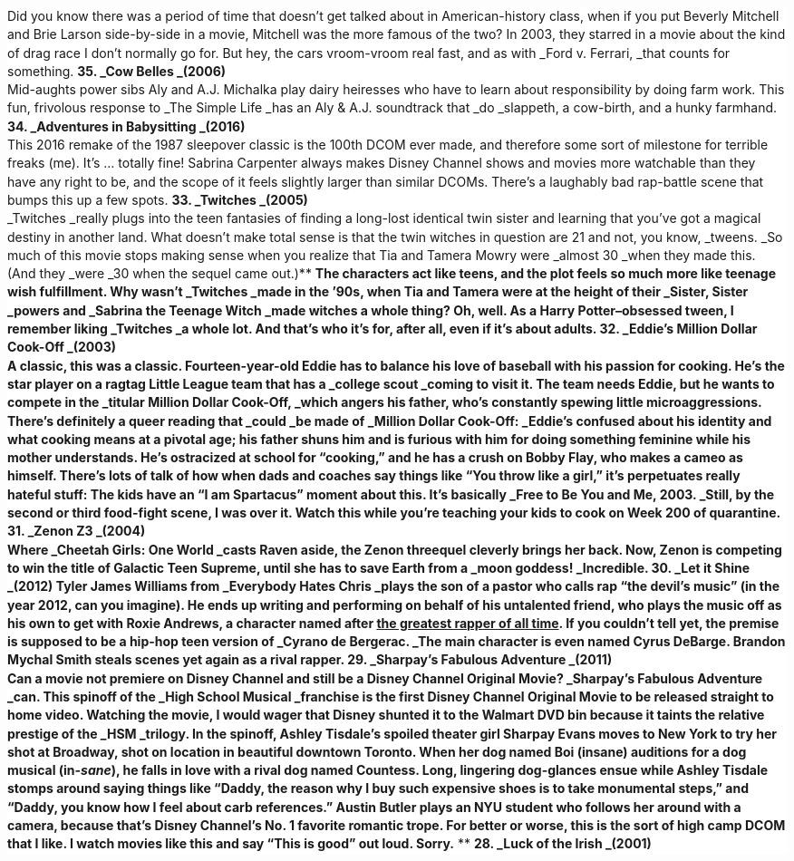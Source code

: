 Did you know there was a period of time that doesn’t get talked about in American-history class, when if you put Beverly Mitchell and Brie Larson side-by-side in a movie, Mitchell was the more famous of the two? In 2003, they starred in a movie about the kind of drag race I don’t normally go for. But hey, the cars vroom-vroom real fast, and as with _Ford v. Ferrari, _that counts for something.
**35\. _Cow Belles _(2006)**  
Mid-aughts power sibs Aly and A.J. Michalka play dairy heiresses who have to learn about responsibility by doing farm work. This fun, frivolous response to _The Simple Life _has an Aly & A.J. soundtrack that _do _slappeth, a cow-birth, and a hunky farmhand.
**34\. _Adventures in Babysitting _(2016)**  
This 2016 remake of the 1987 sleepover classic is the 100th DCOM ever made, and therefore some sort of milestone for terrible freaks (me). It’s … totally fine! Sabrina Carpenter always makes Disney Channel shows and movies more watchable than they have any right to be, and the scope of it feels slightly larger than similar DCOMs. There’s a laughably bad rap-battle scene that bumps this up a few spots.
**33\. _Twitches _(2005)**  
_Twitches _really plugs into the teen fantasies of finding a long-lost identical twin sister and learning that you’ve got a magical destiny in another land. What doesn’t make total sense is that the twin witches in question are 21 and not, you know, _tweens. _So much of this movie stops making sense when you realize that Tia and Tamera Mowry were _almost 30 _when they made this. (And they _were _30 when the sequel came out.)** **The characters act like teens, and the plot feels so much more like teenage wish fulfillment. Why wasn’t _Twitches _made in the ’90s, when Tia and Tamera were at the height of their _Sister, Sister _powers and _Sabrina the Teenage Witch _made witches a whole thing? Oh, well. As a Harry Potter–obsessed tween, I remember liking _Twitches _a whole lot. And that’s who it’s for, after all, even if it’s about adults.
**32\. _Eddie’s Million Dollar Cook-Off _(2003)**  
A classic, this was a classic. Fourteen-year-old Eddie has to balance his love of baseball with his passion for cooking. He’s the star player on a ragtag Little League team that has a _college scout _coming to visit it. The team needs Eddie, but he wants to compete in the _titular Million Dollar Cook-Off, _which angers his father, who’s constantly spewing little microaggressions. There’s definitely a queer reading that _could _be made of _Million Dollar Cook-Off: _Eddie’s confused about his identity and what cooking means at a pivotal age; his father shuns him and is furious with him for doing something feminine while his mother understands. He’s ostracized at school for “cooking,” and he has a crush on Bobby Flay, who makes a cameo as himself. There’s lots of talk of how when dads and coaches say things like “You throw like a girl,” it’s perpetuates really hateful stuff: The kids have an “I am Spartacus” moment about this. It’s basically _Free to Be You and Me, 2003. _Still, by the second or third food-fight scene, I was over it. Watch this while you’re teaching your kids to cook on Week 200 of quarantine.
**31\. _Zenon Z3 _(2004)**  
Where _Cheetah Girls: One World _casts Raven aside, the Zenon threequel cleverly brings her back. Now, Zenon is competing to win the title of Galactic Teen Supreme, until she has to save Earth from a _moon goddess! _Incredible.
**30\. _Let it Shine _(2012)**
Tyler James Williams from _Everybody Hates Chris _plays the son of a pastor who calls rap “the devil’s music” (in the year 2012, can you imagine). He ends up writing and performing on behalf of his untalented friend, who plays the music off as his own to get with Roxie Andrews, a character named after [the greatest rapper of all time](https://youtu.be/PPTyqzM253Q?t=180). If you couldn’t tell yet, the premise is supposed to be a hip-hop teen version of _Cyrano de Bergerac. _The main character is even named Cyrus DeBarge. Brandon Mychal Smith steals scenes yet again as a rival rapper.
**29\. _Sharpay’s Fabulous Adventure _(2011)**  
Can a movie not premiere on Disney Channel and still be a Disney Channel Original Movie? _Sharpay’s Fabulous Adventure _can. This spinoff of the _High School Musical _franchise is the first Disney Channel Original Movie to be released straight to home video. Watching the movie, I would wager that Disney shunted it to the Walmart DVD bin because it taints the relative prestige of the _HSM _trilogy. In the spinoff, Ashley Tisdale’s spoiled theater girl Sharpay Evans moves to New York to try her shot at Broadway, shot on location in beautiful downtown Toronto. When her dog named Boi (insane) auditions for a dog musical (in-_sane_), he falls in love with a rival dog named Countess. Long, lingering dog-glances ensue while Ashley Tisdale stomps around saying things like “Daddy, the reason why I buy such expensive shoes is to take monumental steps,” and “Daddy, you know how I feel about carb references.” Austin Butler plays an NYU student who follows her around with a camera, because that’s Disney Channel’s No. 1 favorite romantic trope. For better or worse, this is the sort of high camp DCOM that I like. I watch movies like this and say “This is good” out loud. Sorry.** **
**28\. _Luck of the Irish _(2001)**  